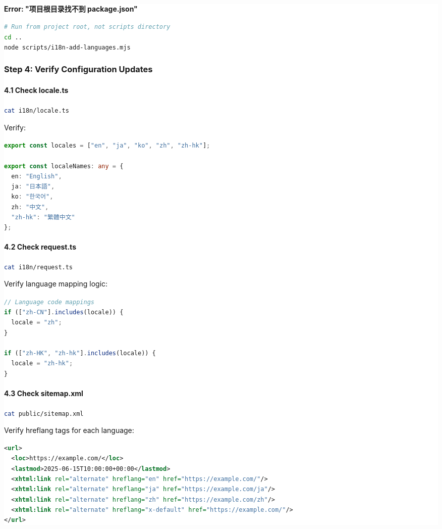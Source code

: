 **Error: "项目根目录找不到 package.json"**
```bash
# Run from project root, not scripts directory
cd ..
node scripts/i18n-add-languages.mjs
```

### Step 4: Verify Configuration Updates

#### 4.1 Check locale.ts

```bash
cat i18n/locale.ts
```

Verify:
```typescript
export const locales = ["en", "ja", "ko", "zh", "zh-hk"];

export const localeNames: any = {
  en: "English",
  ja: "日本語",
  ko: "한국어",
  zh: "中文",
  "zh-hk": "繁體中文"
};
```

#### 4.2 Check request.ts

```bash
cat i18n/request.ts
```

Verify language mapping logic:
```typescript
// Language code mappings
if (["zh-CN"].includes(locale)) {
  locale = "zh";
}

if (["zh-HK", "zh-hk"].includes(locale)) {
  locale = "zh-hk";
}
```

#### 4.3 Check sitemap.xml

```bash
cat public/sitemap.xml
```

Verify hreflang tags for each language:
```xml
<url>
  <loc>https://example.com/</loc>
  <lastmod>2025-06-15T10:00:00+00:00</lastmod>
  <xhtml:link rel="alternate" hreflang="en" href="https://example.com/"/>
  <xhtml:link rel="alternate" hreflang="ja" href="https://example.com/ja"/>
  <xhtml:link rel="alternate" hreflang="zh" href="https://example.com/zh"/>
  <xhtml:link rel="alternate" hreflang="x-default" href="https://example.com/"/>
</url>
```
